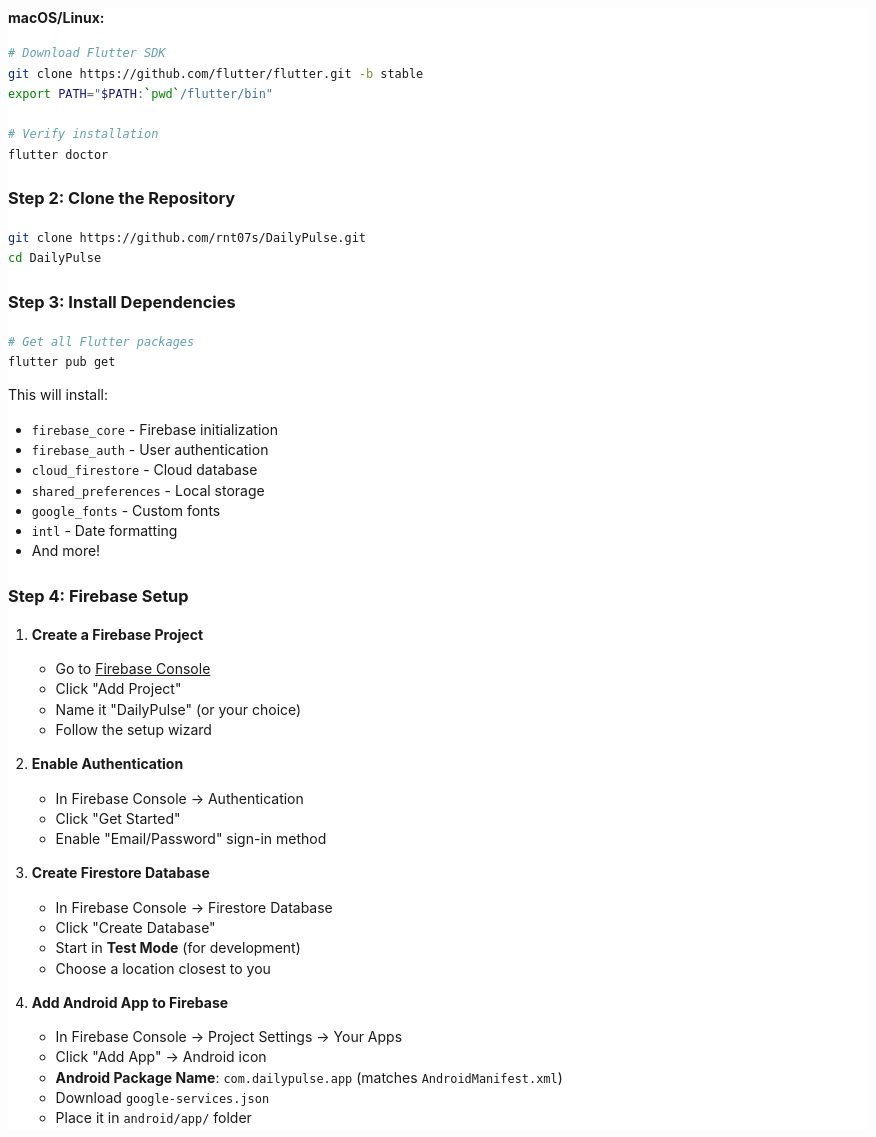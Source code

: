 **macOS/Linux:**
```bash
# Download Flutter SDK
git clone https://github.com/flutter/flutter.git -b stable
export PATH="$PATH:`pwd`/flutter/bin"

# Verify installation
flutter doctor
```

### Step 2: Clone the Repository

```bash
git clone https://github.com/rnt07s/DailyPulse.git
cd DailyPulse
```

### Step 3: Install Dependencies

```bash
# Get all Flutter packages
flutter pub get
```

This will install:
- `firebase_core` - Firebase initialization
- `firebase_auth` - User authentication
- `cloud_firestore` - Cloud database
- `shared_preferences` - Local storage
- `google_fonts` - Custom fonts
- `intl` - Date formatting
- And more!

### Step 4: Firebase Setup

1. **Create a Firebase Project**
   - Go to [Firebase Console](https://console.firebase.google.com/)
   - Click "Add Project"
   - Name it "DailyPulse" (or your choice)
   - Follow the setup wizard

2. **Enable Authentication**
   - In Firebase Console → Authentication
   - Click "Get Started"
   - Enable "Email/Password" sign-in method

3. **Create Firestore Database**
   - In Firebase Console → Firestore Database
   - Click "Create Database"
   - Start in **Test Mode** (for development)
   - Choose a location closest to you

4. **Add Android App to Firebase**
   - In Firebase Console → Project Settings → Your Apps
   - Click "Add App" → Android icon
   - **Android Package Name**: `com.dailypulse.app` (matches `AndroidManifest.xml`)
   - Download `google-services.json`
   - Place it in `android/app/` folder
